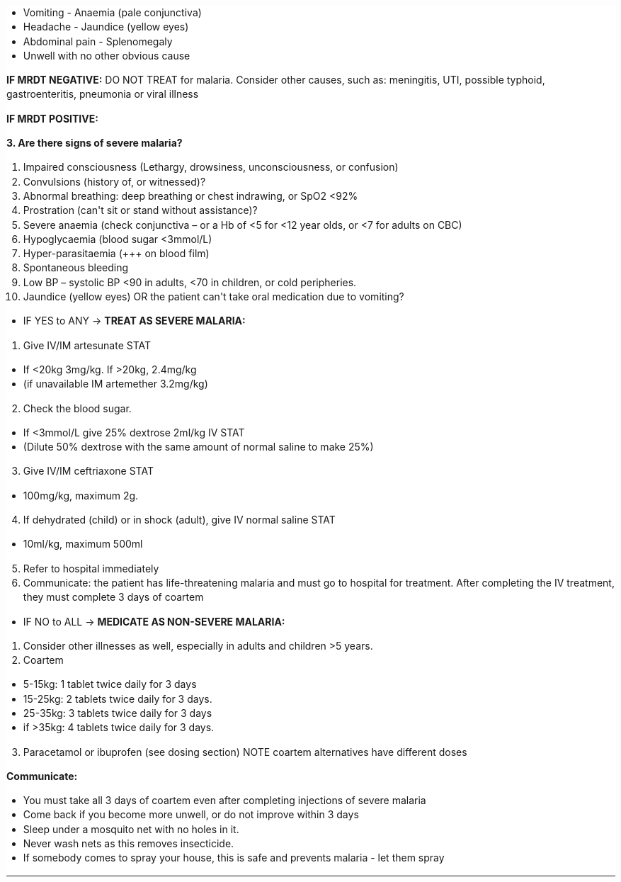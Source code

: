 - Vomiting \- Anaemia (pale conjunctiva)
- Headache \- Jaundice (yellow eyes)
- Abdominal pain \- Splenomegaly
- Unwell with no other obvious cause

**IF MRDT NEGATIVE:** DO NOT TREAT for malaria. Consider other causes, such as: meningitis, UTI, possible typhoid, gastroenteritis, pneumonia or viral illness

**IF MRDT POSITIVE:**

**3\. Are there signs of severe malaria?**

1) Impaired consciousness (Lethargy, drowsiness, unconsciousness, or confusion)
2) Convulsions (history of, or witnessed)?
3) Abnormal breathing: deep breathing or chest indrawing, or SpO2 \<92%
4) Prostration (can't sit or stand without assistance)?
5) Severe anaemia (check conjunctiva – or a Hb of \<5 for \<12 year olds, or \<7 for adults on CBC)
6) Hypoglycaemia (blood sugar \<3mmol/L)
7) Hyper-parasitaemia (+++ on blood film)
8) Spontaneous bleeding
9) Low BP – systolic BP \<90 in adults, \<70 in children, or cold peripheries.
10) Jaundice (yellow eyes) OR the patient can't take oral medication due to vomiting?
- IF YES to ANY → **TREAT AS SEVERE MALARIA:**

1. Give IV/IM artesunate STAT
- If \<20kg 3mg/kg. If \>20kg, 2.4mg/kg
- (if unavailable IM artemether 3.2mg/kg)
2. Check the blood sugar.
- If \<3mmol/L give 25% dextrose 2ml/kg IV STAT
- (Dilute 50% dextrose with the same amount of normal saline to make 25%)
3. Give IV/IM ceftriaxone STAT
- 100mg/kg, maximum 2g.
4. If dehydrated (child) or in shock (adult), give IV normal saline STAT
- 10ml/kg, maximum 500ml
5. Refer to hospital immediately
6. Communicate: the patient has life-threatening malaria and must go to hospital for treatment. After completing the IV treatment, they must complete 3 days of coartem
- IF NO to ALL → **MEDICATE AS NON-SEVERE MALARIA:**

1. Consider other illnesses as well, especially in adults and children \>5 years.
2. Coartem
- 5-15kg: 1 tablet twice daily for 3 days
- 15-25kg: 2 tablets twice daily for 3 days.
- 25-35kg: 3 tablets twice daily for 3 days
- if \>35kg: 4 tablets twice daily for 3 days.
3. Paracetamol or ibuprofen (see dosing section) NOTE coartem alternatives have different doses

**Communicate:**

- You must take all 3 days of coartem even after completing injections of severe malaria
- Come back if you become more unwell, or do not improve within 3 days
- Sleep under a mosquito net with no holes in it.
- Never wash nets as this removes insecticide.
- If somebody comes to spray your house, this is safe and prevents malaria \- let them spray

---